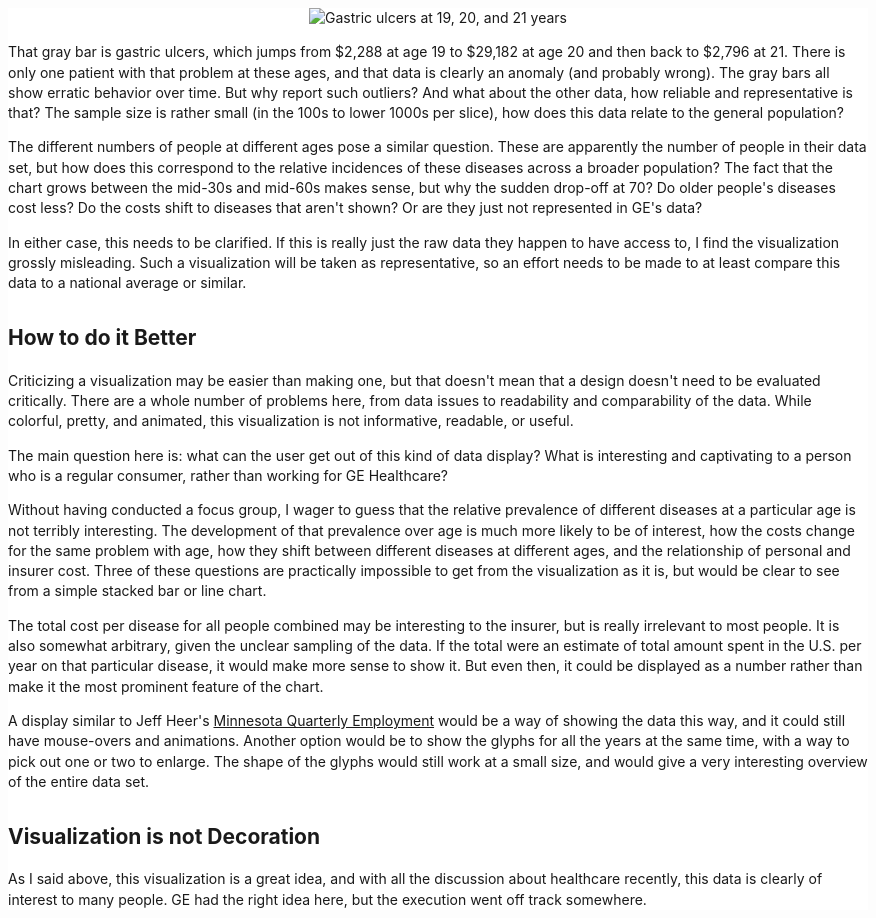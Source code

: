 <p align="center"><img src="https://media.eagereyes.org/media/2009/GE-healthcare-gastriculcer.png" border="0" alt="Gastric ulcers at 19, 20, and 21 years" width="520" height="278" /></p>

That gray bar is gastric ulcers, which jumps from $2,288 at age 19 to $29,182 at age 20 and then back to $2,796 at 21. There is only one patient with that problem at these ages, and that data is clearly an anomaly (and probably wrong). The gray bars all show erratic behavior over time. But why report such outliers? And what about the other data, how reliable and representative is that? The sample size is rather small (in the 100s to lower 1000s per slice), how does this data relate to the general population?

The different numbers of people at different ages pose a similar question. These are apparently the number of people in their data set, but how does this correspond to the relative incidences of these diseases across a broader population? The fact that the chart grows between the mid-30s and mid-60s makes sense, but why the sudden drop-off at 70? Do older people's diseases cost less? Do the costs shift to diseases that aren't shown? Or are they just not represented in GE's data?

In either case, this needs to be clarified. If this is really just the raw data they happen to have access to, I find the visualization grossly misleading. Such a visualization will be taken as representative, so an effort needs to be made to at least compare this data to a national average or similar.

## How to do it Better

Criticizing a visualization may be easier than making one, but that doesn't mean that a design doesn't need to be evaluated critically. There are a whole number of problems here, from data issues to readability and comparability of the data. While colorful, pretty, and animated, this visualization is not informative, readable, or useful.

The main question here is: what can the user get out of this kind of data display? What is interesting and captivating to a person who is a regular consumer, rather than working for GE Healthcare?

Without having conducted a focus group, I wager to guess that the relative prevalence of different diseases at a particular age is not terribly interesting. The development of that prevalence over age is much more likely to be of interest, how the costs change for the same problem with age, how they shift between different diseases at different ages, and the relationship of personal and insurer cost. Three of these questions are practically impossible to get from the visualization as it is, but would be clear to see from a simple stacked bar or line chart.

The total cost per disease for all people combined may be interesting to the insurer, but is really irrelevant to most people. It is also somewhat arbitrary, given the unclear sampling of the data. If the total were an estimate of total amount spent in the U.S. per year on that particular disease, it would make more sense to show it. But even then, it could be displayed as a number rather than make it the most prominent feature of the chart.

A display similar to Jeff Heer's <a href="http://minnesota.publicradio.org/projects/2008/07/16_minnesota_slowdown/">Minnesota Quarterly Employment</a> would be a way of showing the data this way, and it could still have mouse-overs and animations. Another option would be to show the glyphs for all the years at the same time, with a way to pick out one or two to enlarge. The shape of the glyphs would still work at a small size, and would give a very interesting overview of the entire data set.

## Visualization is not Decoration

As I said above, this visualization is a great idea, and with all the discussion about healthcare recently, this data is clearly of interest to many people. GE had the right idea here, but the execution went off track somewhere.
